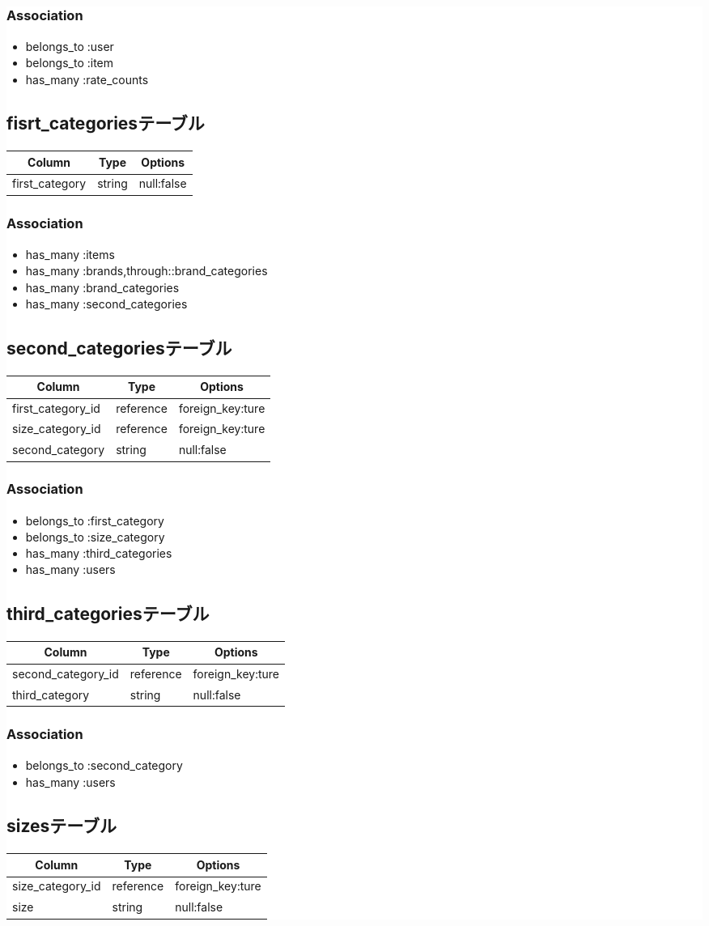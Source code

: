 
### Association
- belongs_to :user
- belongs_to :item
- has_many :rate_counts

## fisrt_categoriesテーブル
|Column|Type|Options|
|------|----|-------|
|first_category|string|null:false|

### Association
- has_many :items
- has_many :brands,through::brand_categories
- has_many :brand_categories
- has_many :second_categories

## second_categoriesテーブル
|Column|Type|Options|
|------|----|-------|
|first_category_id|reference|foreign_key:ture|
|size_category_id|reference|foreign_key:ture|
|second_category|string|null:false|

### Association
- belongs_to :first_category
- belongs_to :size_category
- has_many :third_categories
- has_many :users

## third_categoriesテーブル
|Column|Type|Options|
|------|----|-------|
|second_category_id|reference|foreign_key:ture|
|third_category|string|null:false|

### Association
- belongs_to :second_category
- has_many :users

## sizesテーブル
|Column|Type|Options|
|------|----|-------|
|size_category_id|reference|foreign_key:ture|
|size|string|null:false|
